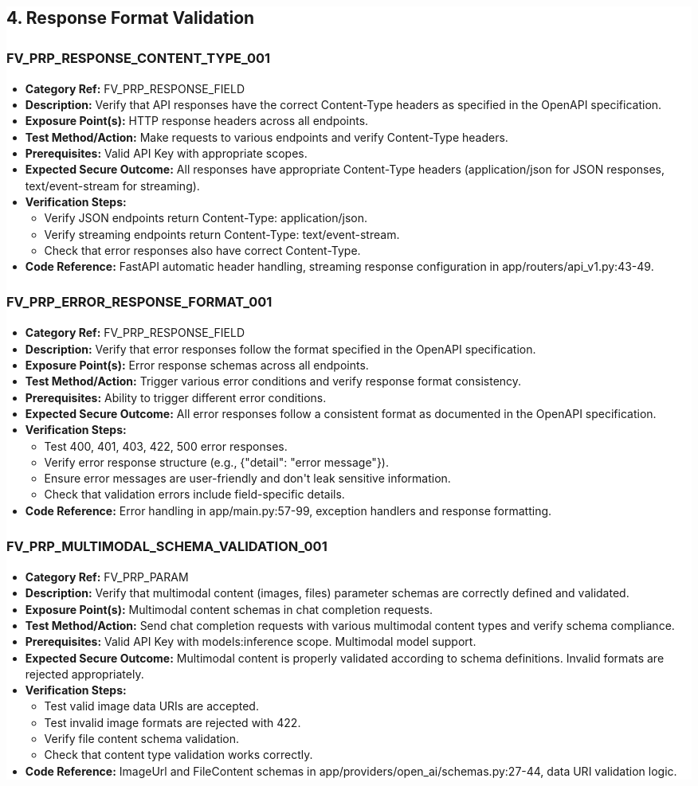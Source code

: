 ## **4\. Response Format Validation**

### **FV\_PRP\_RESPONSE\_CONTENT\_TYPE\_001**

* **Category Ref:** FV\_PRP\_RESPONSE\_FIELD  
* **Description:** Verify that API responses have the correct Content-Type headers as specified in the OpenAPI specification.  
* **Exposure Point(s):** HTTP response headers across all endpoints.  
* **Test Method/Action:** Make requests to various endpoints and verify Content-Type headers.  
* **Prerequisites:** Valid API Key with appropriate scopes.  
* **Expected Secure Outcome:** All responses have appropriate Content-Type headers (application/json for JSON responses, text/event-stream for streaming).  
* **Verification Steps:**  
  * Verify JSON endpoints return Content-Type: application/json.  
  * Verify streaming endpoints return Content-Type: text/event-stream.  
  * Check that error responses also have correct Content-Type.  
* **Code Reference:** FastAPI automatic header handling, streaming response configuration in app/routers/api_v1.py:43-49.

### **FV\_PRP\_ERROR\_RESPONSE\_FORMAT\_001**

* **Category Ref:** FV\_PRP\_RESPONSE\_FIELD  
* **Description:** Verify that error responses follow the format specified in the OpenAPI specification.  
* **Exposure Point(s):** Error response schemas across all endpoints.  
* **Test Method/Action:** Trigger various error conditions and verify response format consistency.  
* **Prerequisites:** Ability to trigger different error conditions.  
* **Expected Secure Outcome:** All error responses follow a consistent format as documented in the OpenAPI specification.  
* **Verification Steps:**  
  * Test 400, 401, 403, 422, 500 error responses.  
  * Verify error response structure (e.g., {"detail": "error message"}).  
  * Ensure error messages are user-friendly and don't leak sensitive information.  
  * Check that validation errors include field-specific details.  
* **Code Reference:** Error handling in app/main.py:57-99, exception handlers and response formatting.

### **FV\_PRP\_MULTIMODAL\_SCHEMA\_VALIDATION\_001**

* **Category Ref:** FV\_PRP\_PARAM  
* **Description:** Verify that multimodal content (images, files) parameter schemas are correctly defined and validated.  
* **Exposure Point(s):** Multimodal content schemas in chat completion requests.  
* **Test Method/Action:** Send chat completion requests with various multimodal content types and verify schema compliance.  
* **Prerequisites:** Valid API Key with models:inference scope. Multimodal model support.  
* **Expected Secure Outcome:** Multimodal content is properly validated according to schema definitions. Invalid formats are rejected appropriately.  
* **Verification Steps:**  
  * Test valid image data URIs are accepted.  
  * Test invalid image formats are rejected with 422.  
  * Verify file content schema validation.  
  * Check that content type validation works correctly.  
* **Code Reference:** ImageUrl and FileContent schemas in app/providers/open_ai/schemas.py:27-44, data URI validation logic.